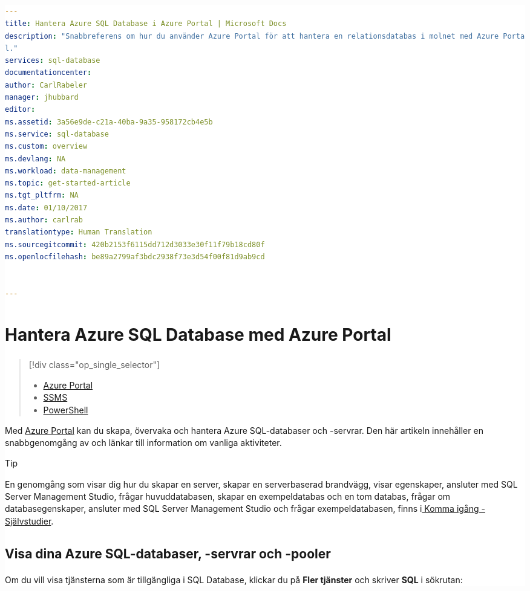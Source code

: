 ```yaml
---
title: Hantera Azure SQL Database i Azure Portal | Microsoft Docs
description: "Snabbreferens om hur du använder Azure Portal för att hantera en relationsdatabas i molnet med Azure Portal."
services: sql-database
documentationcenter: 
author: CarlRabeler
manager: jhubbard
editor: 
ms.assetid: 3a56e9de-c21a-40ba-9a35-958172cb4e5b
ms.service: sql-database
ms.custom: overview
ms.devlang: NA
ms.workload: data-management
ms.topic: get-started-article
ms.tgt_pltfrm: NA
ms.date: 01/10/2017
ms.author: carlrab
translationtype: Human Translation
ms.sourcegitcommit: 420b2153f6115dd712d3033e30f11f79b18cd80f
ms.openlocfilehash: be89a2799af3bdc2938f73e3d54f00f81d9ab9cd


---
```

# <a name="manage-azure-sql-databases-using-the-azure-portal"></a>Hantera Azure SQL Database med Azure Portal
> [!div class="op_single_selector"]
> * [Azure Portal](sql-database-manage-portal.md)
> * [SSMS](sql-database-manage-azure-ssms.md)
> * [PowerShell](sql-database-manage-powershell.md)
> 
> 

Med [Azure Portal](https://portal.azure.com/) kan du skapa, övervaka och hantera Azure SQL-databaser och -servrar. Den här artikeln innehåller en snabbgenomgång av och länkar till information om vanliga aktiviteter.

> [!TIP]
> En genomgång som visar dig hur du skapar en server, skapar en serverbaserad brandvägg, visar egenskaper, ansluter med SQL Server Management Studio, frågar huvuddatabasen, skapar en exempeldatabas och en tom databas, frågar om databasegenskaper, ansluter med SQL Server Management Studio och frågar exempeldatabasen, finns i[	Komma igång - Självstudier](sql-database-get-started.md).

## <a name="view-your-azure-sql-databases-servers-and-pools"></a>Visa dina Azure SQL-databaser, -servrar och -pooler
Om du vill visa tjänsterna som är tillgängliga i SQL Database, klickar du på **Fler tjänster** och skriver **SQL** i sökrutan:
